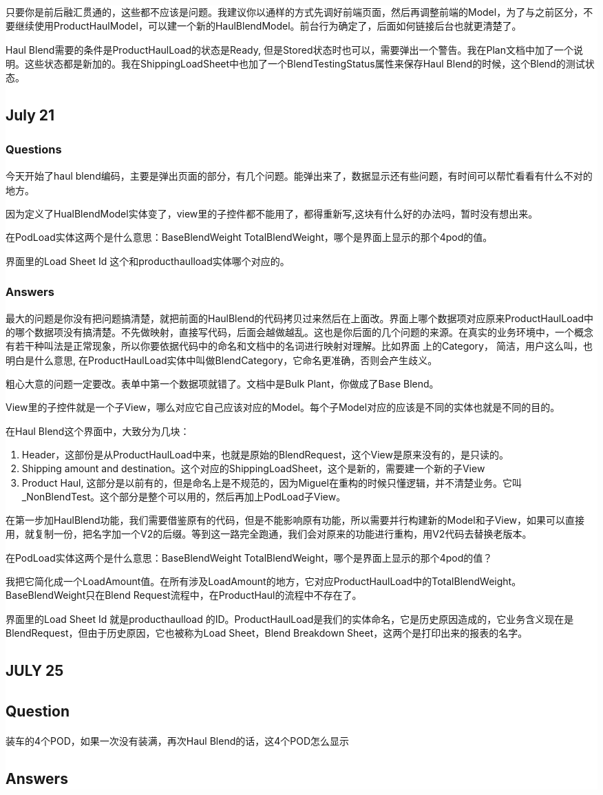 只要你是前后融汇贯通的，这些都不应该是问题。我建议你以通样的方式先调好前端页面，然后再调整前端的Model，为了与之前区分，不要继续使用ProductHaulModel，可以建一个新的HaulBlendModel。前台行为确定了，后面如何链接后台也就更清楚了。

Haul Blend需要的条件是ProductHaulLoad的状态是Ready, 但是Stored状态时也可以，需要弹出一个警告。我在Plan文档中加了一个说明。这些状态都是新加的。我在ShippingLoadSheet中也加了一个BlendTestingStatus属性来保存Haul Blend的时候，这个Blend的测试状态。

## July 21 

### Questions

今天开始了haul blend编码，主要是弹出页面的部分，有几个问题。能弹出来了，数据显示还有些问题，有时间可以帮忙看看有什么不对的地方。

 因为定义了HualBlendModel实体变了，view里的子控件都不能用了，都得重新写,这块有什么好的办法吗，暂时没有想出来。

 在PodLoad实体这两个是什么意思：BaseBlendWeight TotalBlendWeight，哪个是界面上显示的那个4pod的值。

 界面里的Load Sheet Id 这个和producthaulload实体哪个对应的。



### Answers

最大的问题是你没有把问题搞清楚，就把前面的HaulBlend的代码拷贝过来然后在上面改。界面上哪个数据项对应原来ProductHaulLoad中的哪个数据项没有搞清楚。不先做映射，直接写代码，后面会越做越乱。这也是你后面的几个问题的来源。在真实的业务环境中，一个概念有若干种叫法是正常现象，所以你要依据代码中的命名和文档中的名词进行映射对理解。比如界面 上的Category， 简洁，用户这么叫，也明白是什么意思, 在ProductHaulLoad实体中叫做BlendCategory，它命名更准确，否则会产生歧义。

 粗心大意的问题一定要改。表单中第一个数据项就错了。文档中是Bulk Plant，你做成了Base Blend。

 View里的子控件就是一个子View，哪么对应它自己应该对应的Model。每个子Model对应的应该是不同的实体也就是不同的目的。

 在Haul Blend这个界面中，大致分为几块：

1. Header，这部份是从ProductHaulLoad中来，也就是原始的BlendRequest，这个View是原来没有的，是只读的。
2. Shipping amount and     destination。这个对应的ShippingLoadSheet，这个是新的，需要建一个新的子View
3. Product Haul, 这部分是以前有的，但是命名上是不规范的，因为Miguel在重构的时候只懂逻辑，并不清楚业务。它叫_NonBlendTest。这个部分是整个可以用的，然后再加上PodLoad子View。

 在第一步加HaulBlend功能，我们需要借鉴原有的代码，但是不能影响原有功能，所以需要并行构建新的Model和子View，如果可以直接用，就复制一份，把名字加一个V2的后缀。等到这一路完全跑通，我们会对原来的功能进行重构，用V2代码去替换老版本。

 在PodLoad实体这两个是什么意思：BaseBlendWeight TotalBlendWeight，哪个是界面上显示的那个4pod的值？

我把它简化成一个LoadAmount值。在所有涉及LoadAmount的地方，它对应ProductHaulLoad中的TotalBlendWeight。BaseBlendWeight只在Blend Request流程中，在ProductHaul的流程中不存在了。

界面里的Load Sheet Id 就是producthaulload 的ID。ProductHaulLoad是我们的实体命名，它是历史原因造成的，它业务含义现在是BlendRequest，但由于历史原因，它也被称为Load Sheet，Blend Breakdown Sheet，这两个是打印出来的报表的名字。



## JULY 25

## Question

装车的4个POD，如果一次没有装满，再次Haul Blend的话，这4个POD怎么显示



## Answers
